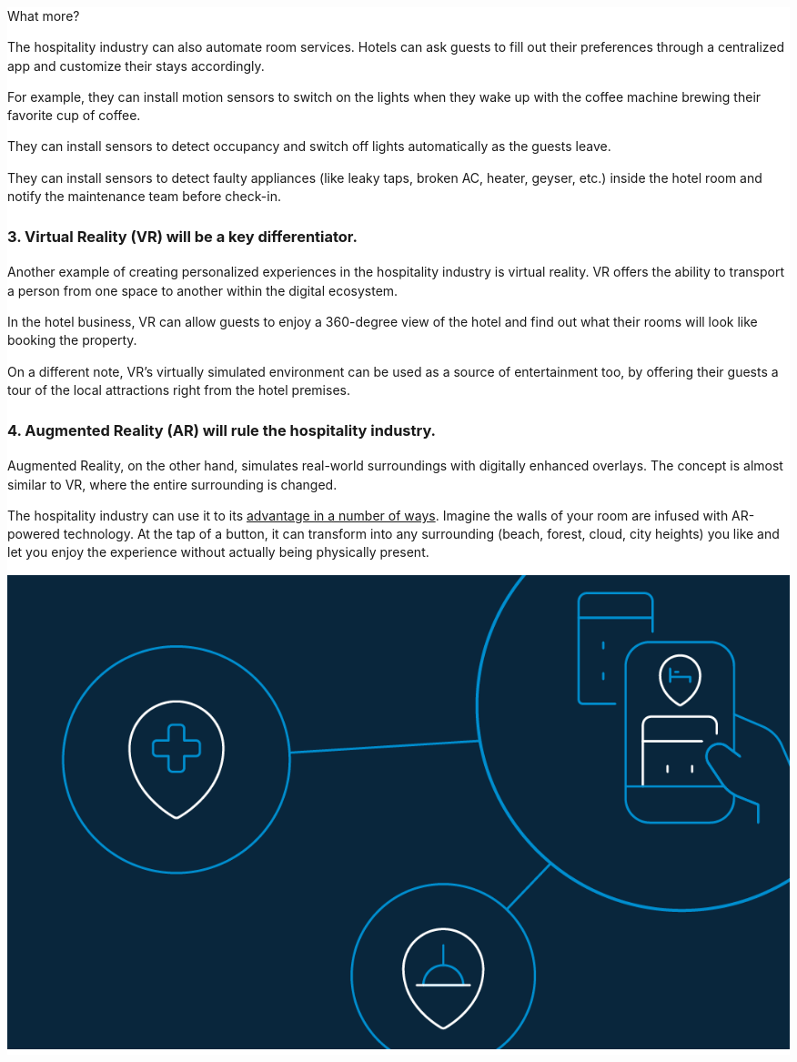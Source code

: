 What more?

The hospitality industry can also automate room services. Hotels can ask guests to fill out their preferences through a centralized app and customize their stays accordingly. 

For example, they can install motion sensors to switch on the lights when they wake up with the coffee machine brewing their favorite cup of coffee. 

They can install sensors to detect occupancy and switch off lights automatically as the guests leave. 

They can install sensors to detect faulty appliances (like leaky taps, broken AC, heater, geyser, etc.) inside the hotel room and notify the maintenance team before check-in.

### 3\. Virtual Reality (VR) will be a key differentiator.

Another example of creating personalized experiences in the hospitality industry is virtual reality. VR offers the ability to transport a person from one space to another within the digital ecosystem. 

In the hotel business, VR can allow guests to enjoy a 360-degree view of the hotel and find out what their rooms will look like booking the property. 

On a different note, VR’s virtually simulated environment can be used as a source of entertainment too, by offering their guests a tour of the local attractions right from the hotel premises.

### 4\. Augmented Reality (AR) will rule the hospitality industry.

Augmented Reality, on the other hand, simulates real-world surroundings with digitally enhanced overlays. The concept is almost similar to VR, where the entire surrounding is changed.

The hospitality industry can use it to its [advantage in a number of ways](https://www.revfine.com/augmented-reality-hospitality-industry/). Imagine the walls of your room are infused with AR-powered technology. At the tap of a button, it can transform into any surrounding (beach, forest, cloud, city heights) you like and let you enjoy the experience without actually being physically present.

![augmented reality (AR) in hospitality industry](image3-1.png)
